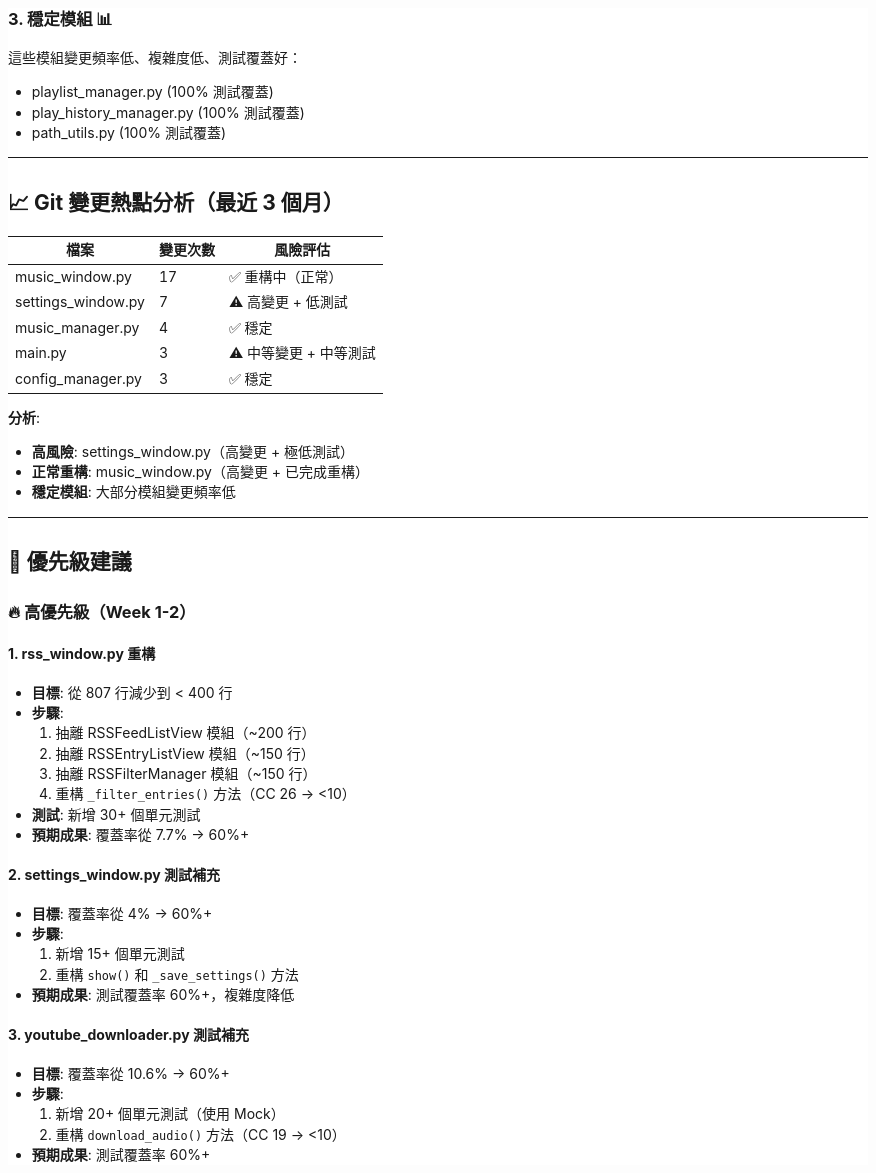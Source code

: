 ### 3. **穩定模組** 📊
這些模組變更頻率低、複雜度低、測試覆蓋好：
- playlist_manager.py (100% 測試覆蓋)
- play_history_manager.py (100% 測試覆蓋)
- path_utils.py (100% 測試覆蓋)

---

## 📈 Git 變更熱點分析（最近 3 個月）

| 檔案 | 變更次數 | 風險評估 |
|------|---------|---------|
| music_window.py | 17 | ✅ 重構中（正常）|
| settings_window.py | 7 | ⚠️ 高變更 + 低測試 |
| music_manager.py | 4 | ✅ 穩定 |
| main.py | 3 | ⚠️ 中等變更 + 中等測試 |
| config_manager.py | 3 | ✅ 穩定 |

**分析**:
- **高風險**: settings_window.py（高變更 + 極低測試）
- **正常重構**: music_window.py（高變更 + 已完成重構）
- **穩定模組**: 大部分模組變更頻率低

---

## 🎯 優先級建議

### 🔥 高優先級（Week 1-2）

#### 1. **rss_window.py 重構**
- **目標**: 從 807 行減少到 < 400 行
- **步驟**:
  1. 抽離 RSSFeedListView 模組（~200 行）
  2. 抽離 RSSEntryListView 模組（~150 行）
  3. 抽離 RSSFilterManager 模組（~150 行）
  4. 重構 `_filter_entries()` 方法（CC 26 → <10）
- **測試**: 新增 30+ 個單元測試
- **預期成果**: 覆蓋率從 7.7% → 60%+

#### 2. **settings_window.py 測試補充**
- **目標**: 覆蓋率從 4% → 60%+
- **步驟**:
  1. 新增 15+ 個單元測試
  2. 重構 `show()` 和 `_save_settings()` 方法
- **預期成果**: 測試覆蓋率 60%+，複雜度降低

#### 3. **youtube_downloader.py 測試補充**
- **目標**: 覆蓋率從 10.6% → 60%+
- **步驟**:
  1. 新增 20+ 個單元測試（使用 Mock）
  2. 重構 `download_audio()` 方法（CC 19 → <10）
- **預期成果**: 測試覆蓋率 60%+
